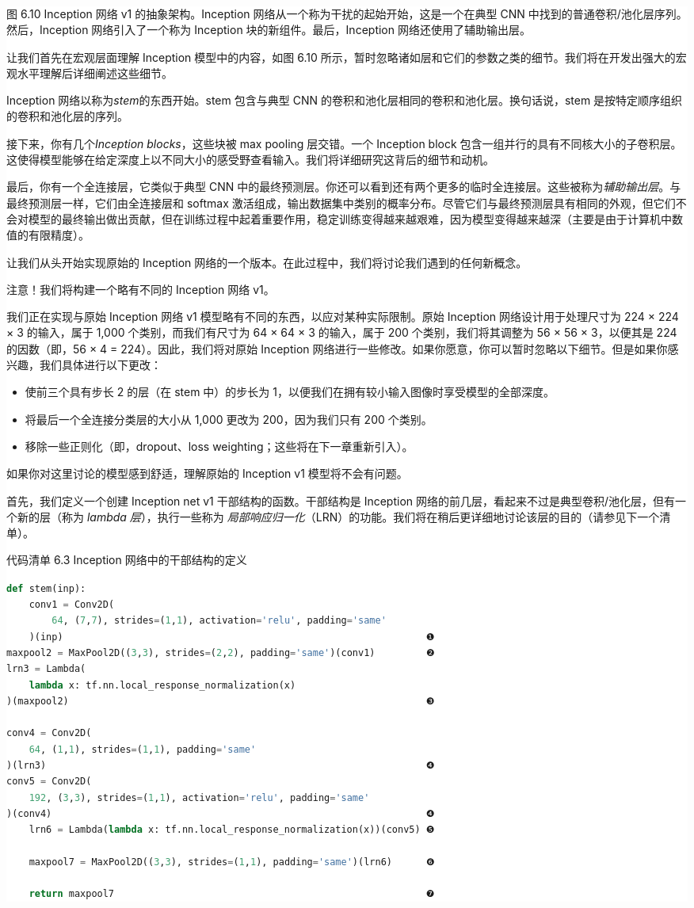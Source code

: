 图 6.10 Inception 网络 v1 的抽象架构。Inception 网络从一个称为干扰的起始开始，这是一个在典型 CNN 中找到的普通卷积/池化层序列。然后，Inception 网络引入了一个称为 Inception 块的新组件。最后，Inception 网络还使用了辅助输出层。

让我们首先在宏观层面理解 Inception 模型中的内容，如图 6.10 所示，暂时忽略诸如层和它们的参数之类的细节。我们将在开发出强大的宏观水平理解后详细阐述这些细节。

Inception 网络以称为*stem*的东西开始。stem 包含与典型 CNN 的卷积和池化层相同的卷积和池化层。换句话说，stem 是按特定顺序组织的卷积和池化层的序列。

接下来，你有几个*Inception blocks*，这些块被 max pooling 层交错。一个 Inception block 包含一组并行的具有不同核大小的子卷积层。这使得模型能够在给定深度上以不同大小的感受野查看输入。我们将详细研究这背后的细节和动机。

最后，你有一个全连接层，它类似于典型 CNN 中的最终预测层。你还可以看到还有两个更多的临时全连接层。这些被称为*辅助输出层*。与最终预测层一样，它们由全连接层和 softmax 激活组成，输出数据集中类别的概率分布。尽管它们与最终预测层具有相同的外观，但它们不会对模型的最终输出做出贡献，但在训练过程中起着重要作用，稳定训练变得越来越艰难，因为模型变得越来越深（主要是由于计算机中数值的有限精度）。

让我们从头开始实现原始的 Inception 网络的一个版本。在此过程中，我们将讨论我们遇到的任何新概念。

注意！我们将构建一个略有不同的 Inception 网络 v1。

我们正在实现与原始 Inception 网络 v1 模型略有不同的东西，以应对某种实际限制。原始 Inception 网络设计用于处理尺寸为 224 × 224 × 3 的输入，属于 1,000 个类别，而我们有尺寸为 64 × 64 × 3 的输入，属于 200 个类别，我们将其调整为 56 × 56 × 3，以便其是 224 的因数（即，56 × 4 = 224）。因此，我们将对原始 Inception 网络进行一些修改。如果你愿意，你可以暂时忽略以下细节。但是如果你感兴趣，我们具体进行以下更改：

+   使前三个具有步长 2 的层（在 stem 中）的步长为 1，以便我们在拥有较小输入图像时享受模型的全部深度。

+   将最后一个全连接分类层的大小从 1,000 更改为 200，因为我们只有 200 个类别。

+   移除一些正则化（即，dropout、loss weighting；这些将在下一章重新引入）。

如果你对这里讨论的模型感到舒适，理解原始的 Inception v1 模型将不会有问题。

首先，我们定义一个创建 Inception net v1 干部结构的函数。干部结构是 Inception 网络的前几层，看起来不过是典型卷积/池化层，但有一个新的层（称为 *lambda 层*），执行一些称为 *局部响应归一化*（LRN）的功能。我们将在稍后更详细地讨论该层的目的（请参见下一个清单）。

代码清单 6.3 Inception 网络中的干部结构的定义

```py
def stem(inp):
    conv1 = Conv2D(
        64, (7,7), strides=(1,1), activation='relu', padding='same'
    )(inp)                                                                ❶
maxpool2 = MaxPool2D((3,3), strides=(2,2), padding='same')(conv1)         ❷
lrn3 = Lambda(
    lambda x: tf.nn.local_response_normalization(x)
)(maxpool2)                                                               ❸

conv4 = Conv2D(
    64, (1,1), strides=(1,1), padding='same'
)(lrn3)                                                                   ❹
conv5 = Conv2D(
    192, (3,3), strides=(1,1), activation='relu', padding='same'
)(conv4)                                                                  ❹
    lrn6 = Lambda(lambda x: tf.nn.local_response_normalization(x))(conv5) ❺

    maxpool7 = MaxPool2D((3,3), strides=(1,1), padding='same')(lrn6)      ❻

    return maxpool7                                                       ❼
```
